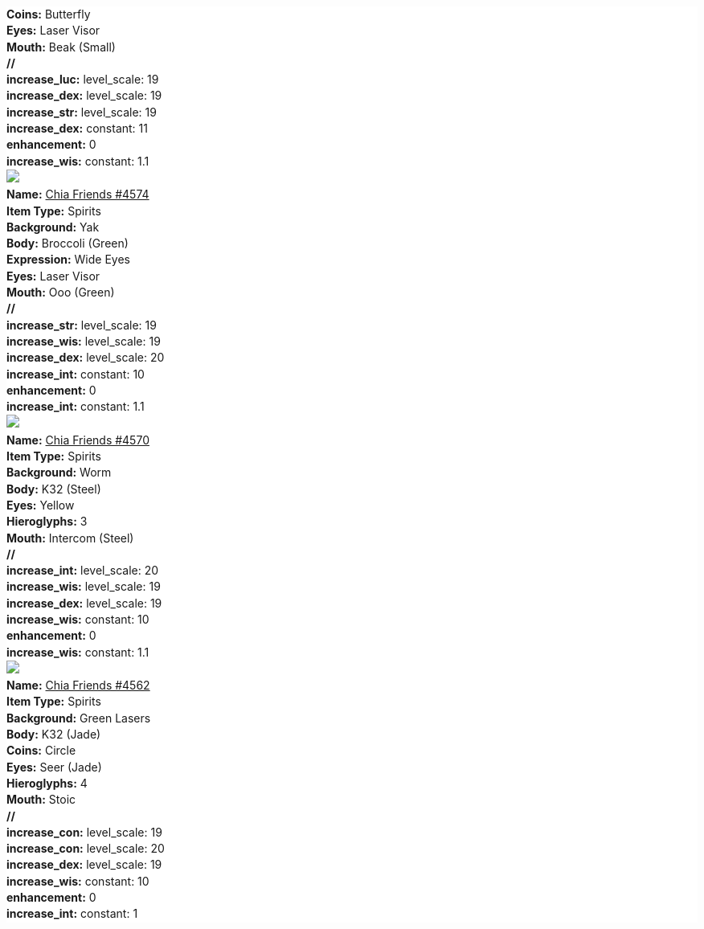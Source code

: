 <div><strong>Coins:</strong> Butterfly</div>
<div><strong>Eyes:</strong> Laser Visor</div>
<div><strong>Mouth:</strong> Beak (Small)</div>
<div><strong>//</strong></div><div><strong>increase_luc:</strong> level_scale: 19</div>
<div><strong>increase_dex:</strong> level_scale: 19</div>
<div><strong>increase_str:</strong> level_scale: 19</div>
<div><strong>increase_dex:</strong> constant: 11</div>
<div><strong>enhancement:</strong> 0</div>
<div><strong>increase_wis:</strong> constant: 1.1</div>
</div>
<div class="item_thumbnail">
<a href="https://mintgarden.io/nfts/nft1w6us5uzqt3zaqdekjy6yn70fchcrqpc7kcap8yrhe2hzv33wsmqqka08ae"><img loading="lazy" src="https://assets.mainnet.mintgarden.io/thumbnails/825be2f37e45deb98cebd64e2bac65c71a861f5620082d6d73527d0487731881.png"></a>
<div><strong>Name:</strong> <a href="https://mintgarden.io/nfts/nft1w6us5uzqt3zaqdekjy6yn70fchcrqpc7kcap8yrhe2hzv33wsmqqka08ae">Chia Friends #4574</a></div>
<div><strong>Item Type:</strong> Spirits</div>
<div><strong>Background:</strong> Yak</div>
<div><strong>Body:</strong> Broccoli (Green)</div>
<div><strong>Expression:</strong> Wide Eyes</div>
<div><strong>Eyes:</strong> Laser Visor</div>
<div><strong>Mouth:</strong> Ooo (Green)</div>
<div><strong>//</strong></div><div><strong>increase_str:</strong> level_scale: 19</div>
<div><strong>increase_wis:</strong> level_scale: 19</div>
<div><strong>increase_dex:</strong> level_scale: 20</div>
<div><strong>increase_int:</strong> constant: 10</div>
<div><strong>enhancement:</strong> 0</div>
<div><strong>increase_int:</strong> constant: 1.1</div>
</div>
<div class="item_thumbnail">
<a href="https://mintgarden.io/nfts/nft1q8d9lpcnffu4swcy4as0rxkhs9ns9dp0uyqrmtnazgegnyxqpwequuc8f4"><img loading="lazy" src="https://assets.mainnet.mintgarden.io/thumbnails/c93b6e705610ee7ef7dc8d041b89cafad3f287fbf60d3c7e0ce75c1b53b313c6.png"></a>
<div><strong>Name:</strong> <a href="https://mintgarden.io/nfts/nft1q8d9lpcnffu4swcy4as0rxkhs9ns9dp0uyqrmtnazgegnyxqpwequuc8f4">Chia Friends #4570</a></div>
<div><strong>Item Type:</strong> Spirits</div>
<div><strong>Background:</strong> Worm</div>
<div><strong>Body:</strong> K32 (Steel)</div>
<div><strong>Eyes:</strong> Yellow</div>
<div><strong>Hieroglyphs:</strong> 3</div>
<div><strong>Mouth:</strong> Intercom (Steel)</div>
<div><strong>//</strong></div><div><strong>increase_int:</strong> level_scale: 20</div>
<div><strong>increase_wis:</strong> level_scale: 19</div>
<div><strong>increase_dex:</strong> level_scale: 19</div>
<div><strong>increase_wis:</strong> constant: 10</div>
<div><strong>enhancement:</strong> 0</div>
<div><strong>increase_wis:</strong> constant: 1.1</div>
</div>
<div class="item_thumbnail">
<a href="https://mintgarden.io/nfts/nft196qemptat0ex62yzmpq7uz0fn2km4sy5ujn9e9z2m5yfj78nzltqzur4xt"><img loading="lazy" src="https://assets.mainnet.mintgarden.io/thumbnails/b85aaeb47c0a7c0e47409a7f64ba8d7e7fe7b87a5d92c0323dff12bb220acbe6.png"></a>
<div><strong>Name:</strong> <a href="https://mintgarden.io/nfts/nft196qemptat0ex62yzmpq7uz0fn2km4sy5ujn9e9z2m5yfj78nzltqzur4xt">Chia Friends #4562</a></div>
<div><strong>Item Type:</strong> Spirits</div>
<div><strong>Background:</strong> Green Lasers</div>
<div><strong>Body:</strong> K32 (Jade)</div>
<div><strong>Coins:</strong> Circle</div>
<div><strong>Eyes:</strong> Seer (Jade)</div>
<div><strong>Hieroglyphs:</strong> 4</div>
<div><strong>Mouth:</strong> Stoic</div>
<div><strong>//</strong></div><div><strong>increase_con:</strong> level_scale: 19</div>
<div><strong>increase_con:</strong> level_scale: 20</div>
<div><strong>increase_dex:</strong> level_scale: 19</div>
<div><strong>increase_wis:</strong> constant: 10</div>
<div><strong>enhancement:</strong> 0</div>
<div><strong>increase_int:</strong> constant: 1</div>
</div>